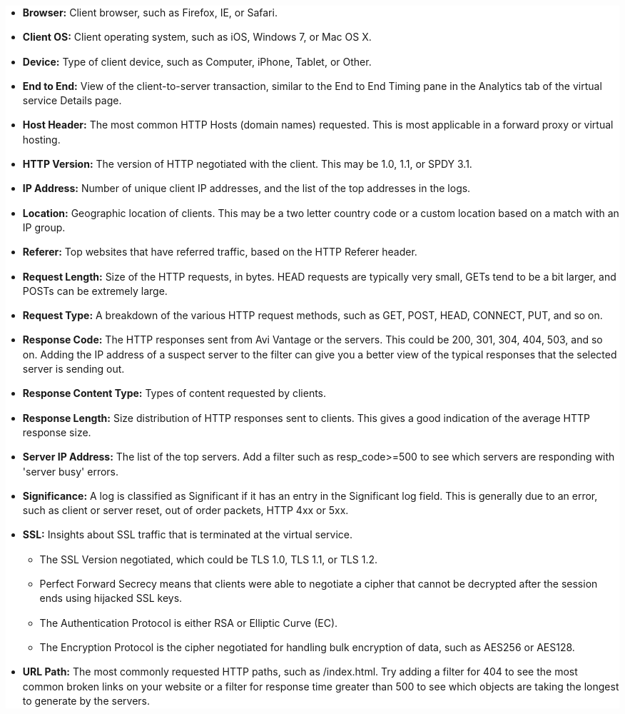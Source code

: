 *   **Browser:** Client browser, such as Firefox, IE, or Safari.

*   **Client OS:** Client operating system, such as iOS, Windows 7, or Mac OS X.

*   **Device:** Type of client device, such as Computer, iPhone, Tablet, or Other.

*   **End to End:** View of the client-to-server transaction, similar to the End to End Timing pane in the Analytics tab of the virtual service Details page.

*   **Host Header:** The most common HTTP Hosts (domain names) requested. This is most applicable in a forward proxy or virtual hosting.

*   **HTTP Version:** The version of HTTP negotiated with the client. This may be 1.0, 1.1, or SPDY 3.1.

*   **IP Address:** Number of unique client IP addresses, and the list of the top addresses in the logs.

*   **Location:** Geographic location of clients. This may be a two letter country code or a custom location based on a match with an IP group.

*   **Referer:** Top websites that have referred traffic, based on the HTTP Referer header.

*   **Request Length:** Size of the HTTP requests, in bytes. HEAD requests are typically very small, GETs tend to be a bit larger, and POSTs can be extremely large.

*   **Request Type:** A breakdown of the various HTTP request methods, such as GET, POST, HEAD, CONNECT, PUT, and so on.

*   **Response Code:** The HTTP responses sent from Avi Vantage or the servers. This could be 200, 301, 304, 404, 503, and so on. Adding the IP address of a suspect server to the filter can give you a better view of the typical responses that the selected server is sending out.

*   **Response Content Type:** Types of content requested by clients.

*   **Response Length:** Size distribution of HTTP responses sent to clients. This gives a good indication of the average HTTP response size.

*   **Server IP Address:** The list of the top servers. Add a filter such as resp_code>=500 to see which servers are responding with 'server busy' errors.

*   **Significance:** A log is classified as Significant if it has an entry in the Significant log field. This is generally due to an error, such as client or server reset, out of order packets, HTTP 4xx or 5xx.

*   **SSL:** Insights about SSL traffic that is terminated at the virtual service.

    *   The SSL Version negotiated, which could be TLS 1.0, TLS 1.1, or TLS 1.2.

    *   Perfect Forward Secrecy means that clients were able to negotiate a cipher that cannot be decrypted after the session ends using hijacked SSL keys.

    *   The Authentication Protocol is either RSA or Elliptic Curve (EC).

    *   The Encryption Protocol is the cipher negotiated for handling bulk encryption of data, such as AES256 or AES128.

*   **URL Path:** The most commonly requested HTTP paths, such as /index.html. Try adding a filter for 404 to see the most common broken links on your website or a filter for response time greater than 500 to see which objects are taking the longest to generate by the servers.
